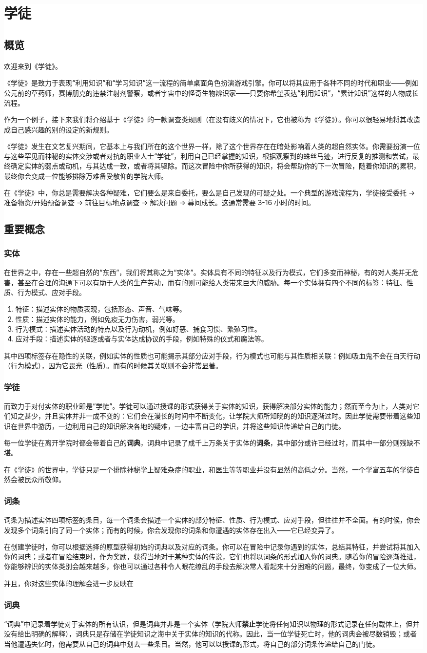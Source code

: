 # 学徒

## 概览

欢迎来到《学徒》。

《学徒》是致力于表现“利用知识”和“学习知识”这一流程的简单桌面角色扮演游戏引擎。你可以将其应用于各种不同的时代和职业——例如公元前的草药师，赛博朋克的违禁注射剂警察，或者宇宙中的怪奇生物辨识家——只要你希望表达“利用知识”，“累计知识”这样的人物成长流程。

作为一个例子，接下来我们将介绍基于《学徒》的一款调查类规则（在没有歧义的情况下，它也被称为《学徒》）。你可以很轻易地将其改造成自己感兴趣的别的设定的新规则。

《学徒》发生在文艺复兴期间，它基本上与我们所在的这个世界一样，除了这个世界存在在暗处影响着人类的超自然实体。你需要扮演一位与这些罕见而神秘的实体交涉或者对抗的职业人士“学徒”，利用自己已经掌握的知识，根据观察到的蛛丝马迹，进行反复的推测和尝试，最终确定实体的弱点或动机，与其达成一致，或者将其驱除。而这次冒险中你所获得的知识，将会帮助你的下一次冒险，随着你知识的累积，最终你会变成一位能够排除万难备受敬仰的学院大师。

在《学徒》中，你总是需要解决各种疑难，它们要么是来自委托，要么是自己发现的可疑之处。一个典型的游戏流程为，学徒接受委托 $\to$ 准备物资/开始预备调查 $\to$ 前往目标地点调查 $\to$ 解决问题 $\to$ 幕间成长。这通常需要 3-16 小时的时间。

## 重要概念

### 实体

在世界之中，存在一些超自然的“东西”，我们将其称之为“实体”。实体具有不同的特征以及行为模式，它们多变而神秘，有的对人类并无危害，甚至在合理的沟通下可以有助于人类的生产劳动，而有的则可能给人类带来巨大的威胁。每一个实体拥有四个不同的标签：特征、性质、行为模式、应对手段。

1. 特征：描述实体的物质表现，包括形态、声音、气味等。
2. 性质：描述实体的能力，例如免疫无力伤害，弱光等。
3. 行为模式：描述实体活动的特点以及行为动机，例如好恶、捕食习惯、繁殖习性。
4. 应对手段：描述实体的驱逐或者与实体达成协议的手段，例如特殊的仪式和魔法等。

其中四项标签存在隐性的关联，例如实体的性质也可能揭示其部分应对手段，行为模式也可能与其性质相关联：例如吸血鬼不会在白天行动（行为模式），因为它畏光（性质）。而有的时候其关联则不会非常显著。

### 学徒

而致力于对付实体的职业即是“学徒”。学徒可以通过授课的形式获得关于实体的知识，获得解决部分实体的能力；然而至今为止，人类对它们知之甚少，并且实体并非一成不变的：它们会在漫长的时间中不断变化，让学院大师所知晓的的知识逐渐过时。因此学徒需要带着这些知识在世界中游历，一边利用自己的知识解决各地的疑难，一边丰富自己的学识，并将这些知识传递给自己的门徒。

每一位学徒在离开学院时都会带着自己的**词典**，词典中记录了成千上万条关于实体的**词条**，其中部分或许已经过时，而其中一部分则残缺不堪。

在《学徒》的世界中，学徒只是一个排除神秘学上疑难杂症的职业，和医生等等职业并没有显然的高低之分。当然，一个学富五车的学徒自然会被民众所敬仰。

### 词条

词条为描述实体四项标签的条目，每一个词条会描述一个实体的部分特征、性质、行为模式、应对手段，但往往并不全面。有的时候，你会发现多个词条引向了同一个实体；而有的时候，你会发现你的词条和你遭遇的实体存在出入——它已经变异了。

在创建学徒时，你可以根据选择的原型获得初始的词典以及对应的词条。你可以在冒险中记录你遇到的实体，总结其特征，并尝试将其加入你的词典；或者在冒险结束时，作为奖励，获得当地对于某种实体的传说，它们也将以词条的形式加入你的词典。随着你的冒险逐渐推进，你能够辨识的实体类别会越来越多，你也可以通过各种令人眼花缭乱的手段去解决常人看起来十分困难的问题，最终，你变成了一位大师。

并且，你对这些实体的理解会进一步反映在

### 词典

“词典”中记录着学徒对于实体的所有认识，但是词典并非是一个实体（学院大师**禁止**学徒将任何知识以物理的形式记录在任何载体上，但并没有给出明确的解释），词典只是存储在学徒知识之海中关于实体的知识的代称。因此，当一位学徒死亡时，他的词典会被尽数销毁；或者当他遭遇失忆时，他需要从自己的词典中划去一些条目。当然，他可以以授课的形式，将自己的部分词条传递给自己的门徒。
